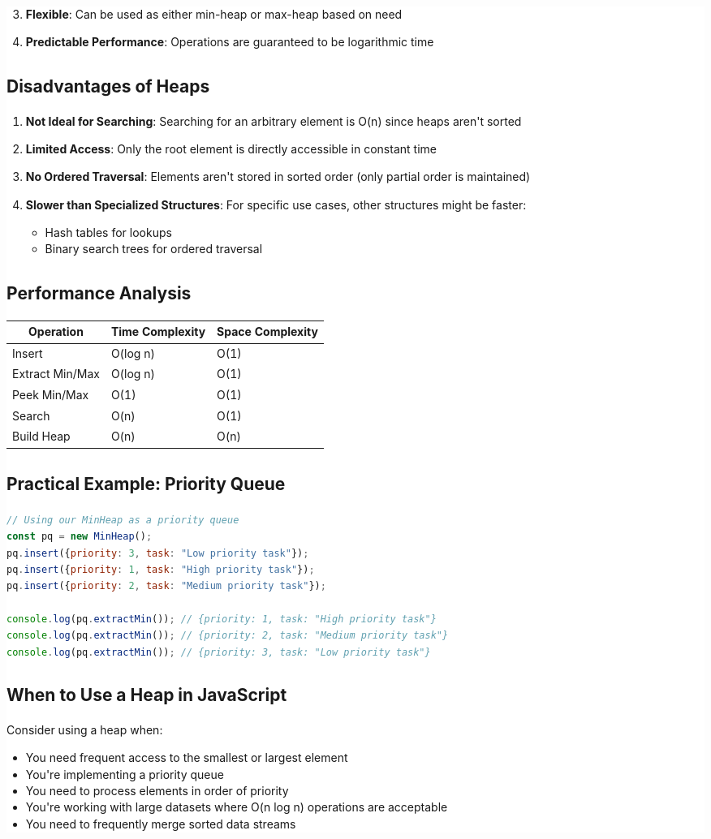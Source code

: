 3. **Flexible**: Can be used as either min-heap or max-heap based on need

4. **Predictable Performance**: Operations are guaranteed to be logarithmic time

## Disadvantages of Heaps

1. **Not Ideal for Searching**: Searching for an arbitrary element is O(n) since heaps aren't sorted

2. **Limited Access**: Only the root element is directly accessible in constant time

3. **No Ordered Traversal**: Elements aren't stored in sorted order (only partial order is maintained)

4. **Slower than Specialized Structures**: For specific use cases, other structures might be faster:
   - Hash tables for lookups
   - Binary search trees for ordered traversal

## Performance Analysis

| Operation      | Time Complexity | Space Complexity |
|---------------|-----------------|------------------|
| Insert        | O(log n)        | O(1)             |
| Extract Min/Max | O(log n)      | O(1)             |
| Peek Min/Max  | O(1)           | O(1)             |
| Search        | O(n)           | O(1)             |
| Build Heap   | O(n)           | O(n)             |

## Practical Example: Priority Queue

```javascript
// Using our MinHeap as a priority queue
const pq = new MinHeap();
pq.insert({priority: 3, task: "Low priority task"});
pq.insert({priority: 1, task: "High priority task"});
pq.insert({priority: 2, task: "Medium priority task"});

console.log(pq.extractMin()); // {priority: 1, task: "High priority task"}
console.log(pq.extractMin()); // {priority: 2, task: "Medium priority task"}
console.log(pq.extractMin()); // {priority: 3, task: "Low priority task"}
```

## When to Use a Heap in JavaScript

Consider using a heap when:
- You need frequent access to the smallest or largest element
- You're implementing a priority queue
- You need to process elements in order of priority
- You're working with large datasets where O(n log n) operations are acceptable
- You need to frequently merge sorted data streams
